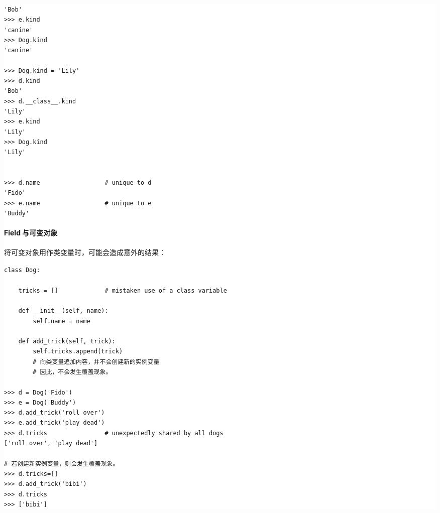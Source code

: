```
'Bob'
>>> e.kind
'canine'
>>> Dog.kind
'canine'

>>> Dog.kind = 'Lily'
>>> d.kind
'Bob'
>>> d.__class__.kind
'Lily'
>>> e.kind
'Lily'
>>> Dog.kind
'Lily'


>>> d.name                  # unique to d
'Fido'
>>> e.name                  # unique to e
'Buddy'
```

#### Field 与可变对象

将可变对象用作类变量时，可能会造成意外的结果：

```
class Dog:

    tricks = []             # mistaken use of a class variable

    def __init__(self, name):
        self.name = name

    def add_trick(self, trick):
        self.tricks.append(trick)
        # 向类变量追加内容，并不会创建新的实例变量
        # 因此，不会发生覆盖现象。

>>> d = Dog('Fido')
>>> e = Dog('Buddy')
>>> d.add_trick('roll over')
>>> e.add_trick('play dead')
>>> d.tricks                # unexpectedly shared by all dogs
['roll over', 'play dead']

# 若创建新实例变量，则会发生覆盖现象。
>>> d.tricks=[]
>>> d.add_trick('bibi')
>>> d.tricks
>>> ['bibi']
```
